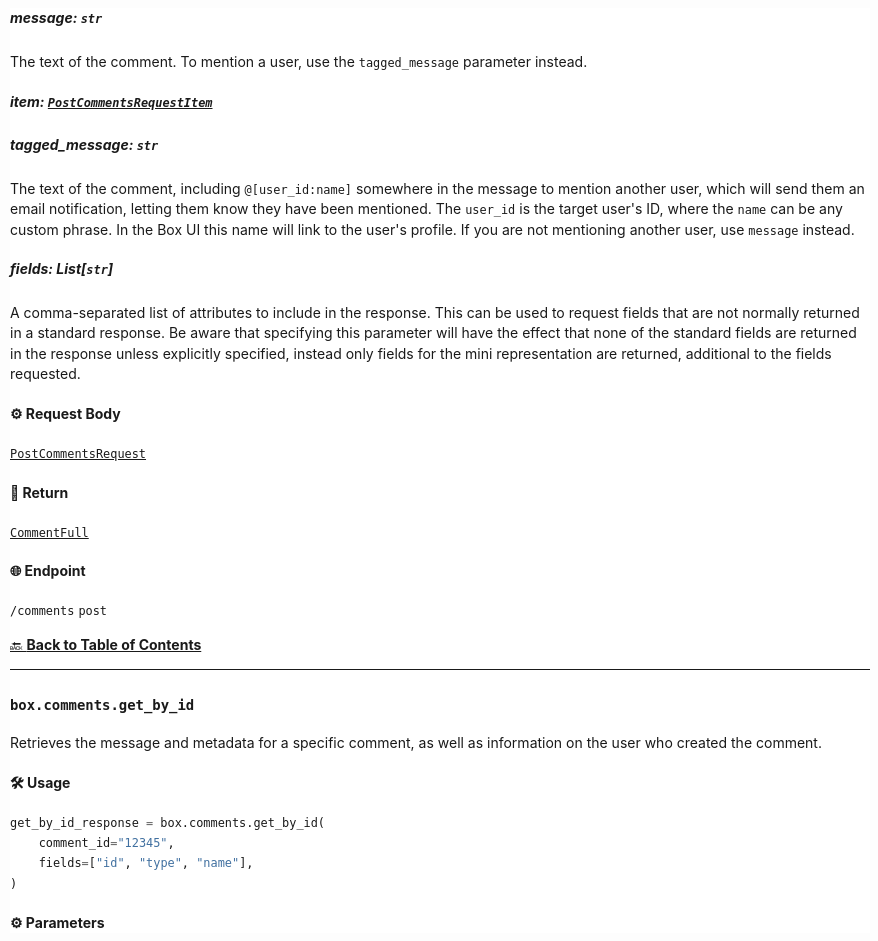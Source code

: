 ##### message: `str`<a id="message-str"></a>

The text of the comment.  To mention a user, use the `tagged_message` parameter instead.

##### item: [`PostCommentsRequestItem`](./box_python_sdk/type/post_comments_request_item.py)<a id="item-postcommentsrequestitembox_python_sdktypepost_comments_request_itempy"></a>


##### tagged_message: `str`<a id="tagged_message-str"></a>

The text of the comment, including `@[user_id:name]` somewhere in the message to mention another user, which will send them an email notification, letting them know they have been mentioned.  The `user_id` is the target user's ID, where the `name` can be any custom phrase. In the Box UI this name will link to the user's profile.  If you are not mentioning another user, use `message` instead.

##### fields: List[`str`]<a id="fields-liststr"></a>

A comma-separated list of attributes to include in the response. This can be used to request fields that are not normally returned in a standard response.  Be aware that specifying this parameter will have the effect that none of the standard fields are returned in the response unless explicitly specified, instead only fields for the mini representation are returned, additional to the fields requested.

#### ⚙️ Request Body<a id="⚙️-request-body"></a>

[`PostCommentsRequest`](./box_python_sdk/type/post_comments_request.py)
#### 🔄 Return<a id="🔄-return"></a>

[`CommentFull`](./box_python_sdk/pydantic/comment_full.py)

#### 🌐 Endpoint<a id="🌐-endpoint"></a>

`/comments` `post`

[🔙 **Back to Table of Contents**](#table-of-contents)

---

### `box.comments.get_by_id`<a id="boxcommentsget_by_id"></a>

Retrieves the message and metadata for a specific comment, as well
as information on the user who created the comment.

#### 🛠️ Usage<a id="🛠️-usage"></a>

```python
get_by_id_response = box.comments.get_by_id(
    comment_id="12345",
    fields=["id", "type", "name"],
)
```

#### ⚙️ Parameters<a id="⚙️-parameters"></a>
